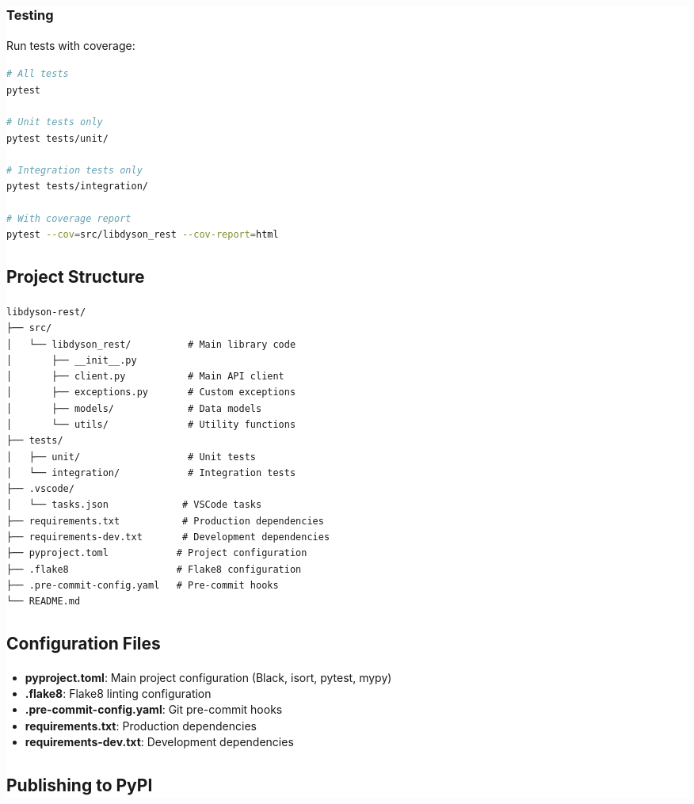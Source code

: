 ### Testing

Run tests with coverage:

```bash
# All tests
pytest

# Unit tests only
pytest tests/unit/

# Integration tests only
pytest tests/integration/

# With coverage report
pytest --cov=src/libdyson_rest --cov-report=html
```

## Project Structure

```
libdyson-rest/
├── src/
│   └── libdyson_rest/          # Main library code
│       ├── __init__.py
│       ├── client.py           # Main API client
│       ├── exceptions.py       # Custom exceptions
│       ├── models/             # Data models
│       └── utils/              # Utility functions
├── tests/
│   ├── unit/                   # Unit tests
│   └── integration/            # Integration tests
├── .vscode/
│   └── tasks.json             # VSCode tasks
├── requirements.txt           # Production dependencies
├── requirements-dev.txt       # Development dependencies
├── pyproject.toml            # Project configuration
├── .flake8                   # Flake8 configuration
├── .pre-commit-config.yaml   # Pre-commit hooks
└── README.md
```

## Configuration Files

- **pyproject.toml**: Main project configuration (Black, isort, pytest, mypy)
- **.flake8**: Flake8 linting configuration
- **.pre-commit-config.yaml**: Git pre-commit hooks
- **requirements.txt**: Production dependencies
- **requirements-dev.txt**: Development dependencies

## Publishing to PyPI
